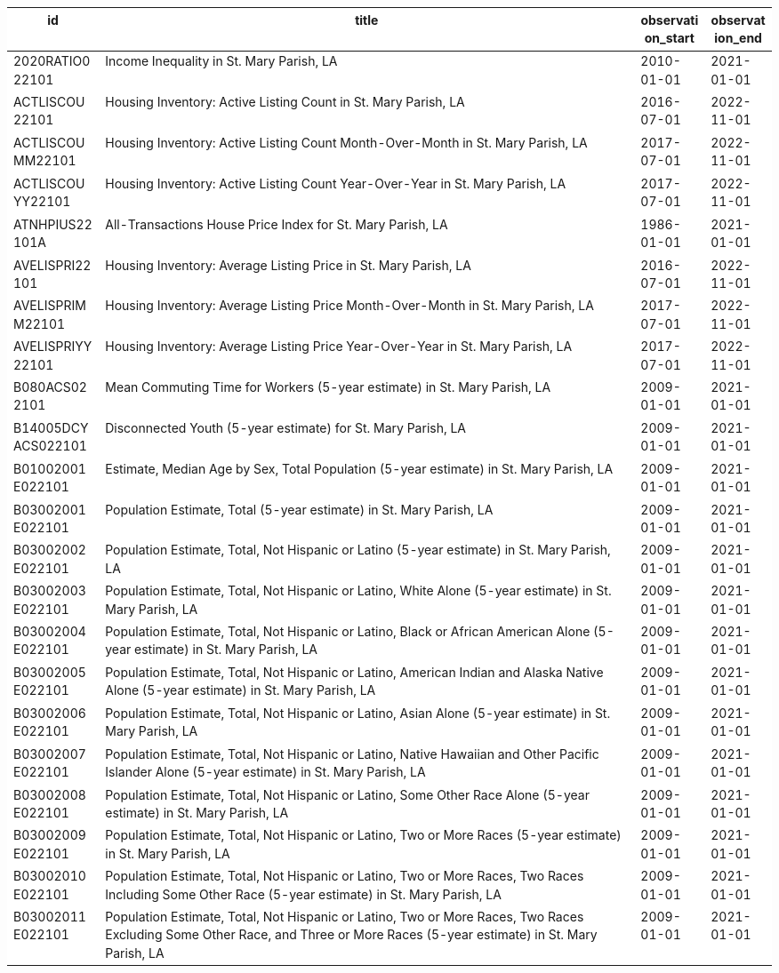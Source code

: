 | id                        | title                                                                                                                                                                        | observation_start   | observation_end   |
|---------------------------|------------------------------------------------------------------------------------------------------------------------------------------------------------------------------|---------------------|-------------------|
| 2020RATIO022101           | Income Inequality in St. Mary Parish, LA                                                                                                                                     | 2010-01-01          | 2021-01-01        |
| ACTLISCOU22101            | Housing Inventory: Active Listing Count in St. Mary Parish, LA                                                                                                               | 2016-07-01          | 2022-11-01        |
| ACTLISCOUMM22101          | Housing Inventory: Active Listing Count Month-Over-Month in St. Mary Parish, LA                                                                                              | 2017-07-01          | 2022-11-01        |
| ACTLISCOUYY22101          | Housing Inventory: Active Listing Count Year-Over-Year in St. Mary Parish, LA                                                                                                | 2017-07-01          | 2022-11-01        |
| ATNHPIUS22101A            | All-Transactions House Price Index for St. Mary Parish, LA                                                                                                                   | 1986-01-01          | 2021-01-01        |
| AVELISPRI22101            | Housing Inventory: Average Listing Price in St. Mary Parish, LA                                                                                                              | 2016-07-01          | 2022-11-01        |
| AVELISPRIMM22101          | Housing Inventory: Average Listing Price Month-Over-Month in St. Mary Parish, LA                                                                                             | 2017-07-01          | 2022-11-01        |
| AVELISPRIYY22101          | Housing Inventory: Average Listing Price Year-Over-Year in St. Mary Parish, LA                                                                                               | 2017-07-01          | 2022-11-01        |
| B080ACS022101             | Mean Commuting Time for Workers (5-year estimate) in St. Mary Parish, LA                                                                                                     | 2009-01-01          | 2021-01-01        |
| B14005DCYACS022101        | Disconnected Youth (5-year estimate) for St. Mary Parish, LA                                                                                                                 | 2009-01-01          | 2021-01-01        |
| B01002001E022101          | Estimate, Median Age by Sex, Total Population (5-year estimate) in St. Mary Parish, LA                                                                                       | 2009-01-01          | 2021-01-01        |
| B03002001E022101          | Population Estimate, Total (5-year estimate) in St. Mary Parish, LA                                                                                                          | 2009-01-01          | 2021-01-01        |
| B03002002E022101          | Population Estimate, Total, Not Hispanic or Latino (5-year estimate) in St. Mary Parish, LA                                                                                  | 2009-01-01          | 2021-01-01        |
| B03002003E022101          | Population Estimate, Total, Not Hispanic or Latino, White Alone (5-year estimate) in St. Mary Parish, LA                                                                     | 2009-01-01          | 2021-01-01        |
| B03002004E022101          | Population Estimate, Total, Not Hispanic or Latino, Black or African American Alone (5-year estimate) in St. Mary Parish, LA                                                 | 2009-01-01          | 2021-01-01        |
| B03002005E022101          | Population Estimate, Total, Not Hispanic or Latino, American Indian and Alaska Native Alone (5-year estimate) in St. Mary Parish, LA                                         | 2009-01-01          | 2021-01-01        |
| B03002006E022101          | Population Estimate, Total, Not Hispanic or Latino, Asian Alone (5-year estimate) in St. Mary Parish, LA                                                                     | 2009-01-01          | 2021-01-01        |
| B03002007E022101          | Population Estimate, Total, Not Hispanic or Latino, Native Hawaiian and Other Pacific Islander Alone (5-year estimate) in St. Mary Parish, LA                                | 2009-01-01          | 2021-01-01        |
| B03002008E022101          | Population Estimate, Total, Not Hispanic or Latino, Some Other Race Alone (5-year estimate) in St. Mary Parish, LA                                                           | 2009-01-01          | 2021-01-01        |
| B03002009E022101          | Population Estimate, Total, Not Hispanic or Latino, Two or More Races (5-year estimate) in St. Mary Parish, LA                                                               | 2009-01-01          | 2021-01-01        |
| B03002010E022101          | Population Estimate, Total, Not Hispanic or Latino, Two or More Races, Two Races Including Some Other Race (5-year estimate) in St. Mary Parish, LA                          | 2009-01-01          | 2021-01-01        |
| B03002011E022101          | Population Estimate, Total, Not Hispanic or Latino, Two or More Races, Two Races Excluding Some Other Race, and Three or More Races (5-year estimate) in St. Mary Parish, LA | 2009-01-01          | 2021-01-01        |